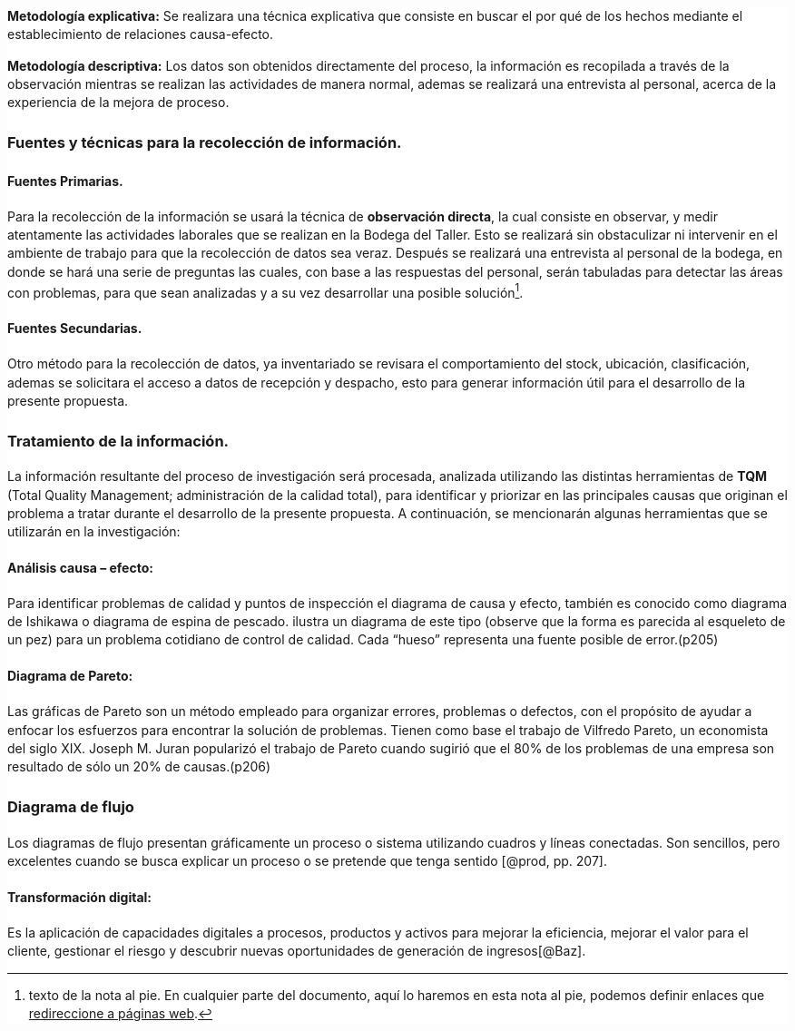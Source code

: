 **Metodología explicativa:** Se realizara una técnica explicativa que consiste en buscar el por qué de los hechos mediante el establecimiento de relaciones causa-efecto.

**Metodología descriptiva:** Los datos son obtenidos directamente del proceso, la información es recopilada a través de la observación mientras se realizan las actividades de manera normal, ademas se realizará una entrevista al personal, acerca de la experiencia de la mejora de proceso.

### Fuentes y técnicas para la recolección de información.

#### Fuentes Primarias.
Para la recolección de la información se usará la técnica de **observación directa**, la cual consiste en observar, y medir atentamente las actividades laborales que se realizan en la Bodega del Taller. Esto se realizará sin obstaculizar ni intervenir en el ambiente de trabajo para que la recolección de datos sea veraz. Después se realizará una entrevista al personal de la bodega, en donde se hará una serie de preguntas las cuales, con base a las respuestas del personal,
serán tabuladas para detectar las áreas con problemas, para que sean analizadas y a su vez desarrollar una posible solución[^1].

[^1]: texto de la nota al pie. En cualquier parte del documento, aquí lo haremos en esta nota al pie, podemos definir enlaces que [redireccione a páginas web](https://cran.r-project.org/).

#### Fuentes Secundarias.
Otro método para la recolección de datos, ya inventariado se revisara el comportamiento del stock, ubicación, clasificación, ademas se solicitara el acceso a datos de recepción y despacho, esto para generar información útil para el desarrollo de la presente propuesta.

### Tratamiento de la información.
La información resultante del proceso de investigación será procesada, analizada utilizando las distintas herramientas de  **TQM** (Total Quality Management; administración de la calidad total), para identificar y priorizar en las principales causas que originan el problema a tratar durante el desarrollo de la presente propuesta. A continuación, se mencionarán algunas herramientas que se utilizarán en la investigación:

#### Análisis causa – efecto:
Para identificar problemas de calidad y puntos de inspección el diagrama de
causa y efecto, también es conocido como diagrama de Ishikawa o diagrama de espina de pescado. ilustra un diagrama de este tipo (observe que la forma es parecida al esqueleto de un pez)
para un problema cotidiano de control de calidad. Cada “hueso” representa
una fuente posible de error.(p205)

#### Diagrama de Pareto:
Las gráficas de Pareto son un método empleado para organizar errores, problemas o defectos, con el
propósito de ayudar a enfocar los esfuerzos para encontrar la solución de problemas. Tienen como
base el trabajo de Vilfredo Pareto, un economista del siglo XIX. Joseph M. Juran popularizó el trabajo
de Pareto cuando sugirió que el 80% de los problemas de una empresa son resultado de sólo un
20% de causas.(p206)

### Diagrama de flujo
Los diagramas de flujo presentan gráficamente un proceso o sistema utilizando cuadros y líneas
conectadas. Son sencillos, pero excelentes cuando se busca explicar un proceso o se
pretende que tenga sentido [@prod, pp. 207].

#### Transformación digital:
Es la aplicación de capacidades digitales a procesos, productos y activos para mejorar la eficiencia, mejorar el valor para el cliente, gestionar el riesgo y descubrir nuevas oportunidades de generación de ingresos[@Baz].
